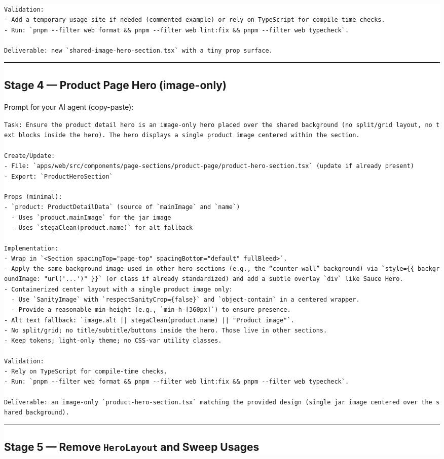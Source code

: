 ```
Validation:
- Add a temporary usage site if needed (commented example) or rely on TypeScript for compile-time checks.
- Run: `pnpm --filter web format && pnpm --filter web lint:fix && pnpm --filter web typecheck`.

Deliverable: new `shared-image-hero-section.tsx` with a tiny prop surface.
```

---

## Stage 4 — Product Page Hero (image-only)

Prompt for your AI agent (copy-paste):

```
Task: Ensure the product detail hero is an image-only hero placed over the shared background (no split/grid layout, no text blocks inside the hero). The hero displays a single product image centered within the section.

Create/Update:
- File: `apps/web/src/components/page-sections/product-page/product-hero-section.tsx` (update if already present)
- Export: `ProductHeroSection`

Props (minimal):
- `product: ProductDetailData` (source of `mainImage` and `name`)
  - Uses `product.mainImage` for the jar image
  - Uses `stegaClean(product.name)` for alt fallback

Implementation:
- Wrap in `<Section spacingTop="page-top" spacingBottom="default" fullBleed>`.
- Apply the same background image used in other hero sections (e.g., the “counter-wall” background) via `style={{ backgroundImage: "url('...')" }}` (or class if already standardized) and add a subtle overlay `div` like Sauce Hero.
- Containerized center layout with a single product image only:
  - Use `SanityImage` with `respectSanityCrop={false}` and `object-contain` in a centered wrapper.
  - Provide a reasonable min-height (e.g., `min-h-[360px]`) to ensure presence.
- Alt text fallback: `image.alt || stegaClean(product.name) || "Product image"`.
- No split/grid; no title/subtitle/buttons inside the hero. Those live in other sections.
- Keep tokens; light-only theme; no CSS-var utility classes.

Validation:
- Rely on TypeScript for compile-time checks.
- Run: `pnpm --filter web format && pnpm --filter web lint:fix && pnpm --filter web typecheck`.

Deliverable: an image-only `product-hero-section.tsx` matching the provided design (single jar image centered over the shared background).
```

---

## Stage 5 — Remove `HeroLayout` and Sweep Usages
